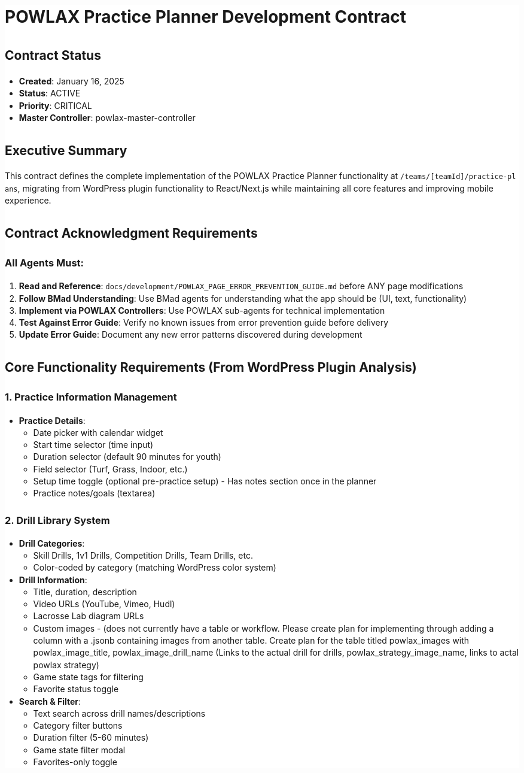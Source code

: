 # POWLAX Practice Planner Development Contract

## Contract Status
- **Created**: January 16, 2025
- **Status**: ACTIVE
- **Priority**: CRITICAL
- **Master Controller**: powlax-master-controller

## Executive Summary

This contract defines the complete implementation of the POWLAX Practice Planner functionality at `/teams/[teamId]/practice-plans`, migrating from WordPress plugin functionality to React/Next.js while maintaining all core features and improving mobile experience.

## Contract Acknowledgment Requirements

### All Agents Must:
1. **Read and Reference**: `docs/development/POWLAX_PAGE_ERROR_PREVENTION_GUIDE.md` before ANY page modifications
2. **Follow BMad Understanding**: Use BMad agents for understanding what the app should be (UI, text, functionality)
3. **Implement via POWLAX Controllers**: Use POWLAX sub-agents for technical implementation
4. **Test Against Error Guide**: Verify no known issues from error prevention guide before delivery
5. **Update Error Guide**: Document any new error patterns discovered during development

## Core Functionality Requirements (From WordPress Plugin Analysis)

### 1. Practice Information Management
- **Practice Details**:
  - Date picker with calendar widget
  - Start time selector (time input)
  - Duration selector (default 90 minutes for youth)
  - Field selector (Turf, Grass, Indoor, etc.)
  - Setup time toggle (optional pre-practice setup) - Has notes section once in the planner
  - Practice notes/goals (textarea)

### 2. Drill Library System
- **Drill Categories**: 
  - Skill Drills, 1v1 Drills, Competition Drills, Team Drills, etc.
  - Color-coded by category (matching WordPress color system)
- **Drill Information**:
  - Title, duration, description
  - Video URLs (YouTube, Vimeo, Hudl)
  - Lacrosse Lab diagram URLs
  - Custom images - (does not currently have a table or workflow.  Please create plan for implementing through adding a column with a .jsonb containing images from another table.  Create plan for the table titled powlax_images with powlax_image_title, powlax_image_drill_name (Links to the actual drill for drills, powlax_strategy_image_name, links to actal powlax strategy)
  - Game state tags for filtering
  - Favorite status toggle
- **Search & Filter**:
  - Text search across drill names/descriptions
  - Category filter buttons
  - Duration filter (5-60 minutes)
  - Game state filter modal
  - Favorites-only toggle
